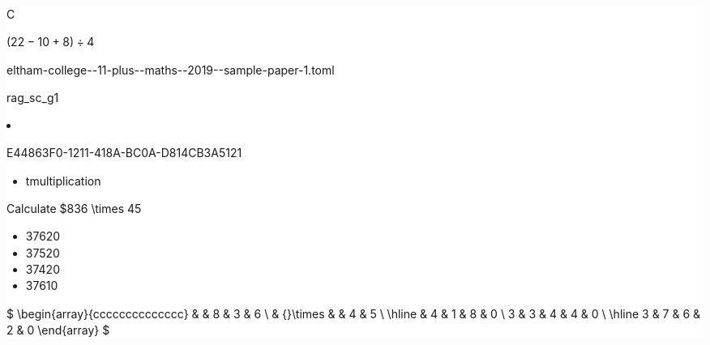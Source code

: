 </div>
</div>
<div class='answers'>
<div class='option'>
<p>C</p>
</div>
<div class='answer'>

$(22 - 10 + 8) \div 4$

</div>
</div>

<div class='papername'>
<p>eltham-college--11-plus--maths--2019--sample-paper-1.toml</p>
</div>
<div class='rag'>
<p>rag_sc_g1</p>
</div>
</div>
</li>
<li>
<div class='question_envelope rag_sc_g1 question'>
<div class='uuid'>
<p>E44863F0-1211-418A-BC0A-D814CB3A5121</p>
</div>
<div class='topics'>
<ul>
<li>
tmultiplication
</li>
</ul>
</div>
<div class='question question'>

Calculate $836 \times 45

-  $37620$
-  $37520$
-  $37420$
-  $37610$ 

</div>
<div class='workings'>
<div class='working'>

$
\begin{array}{cccccccccccccc}
    &                &    8    &    3    &   6 \\
    &    {}\times    &         &    4    &   5 \\
\hline
    &        4       &    1    &    8    &   0 \\
3   &        3       &    4    &    4    &   0 \\
\hline
3   &        7       &    6    &    2    &   0
\end{array}
$
